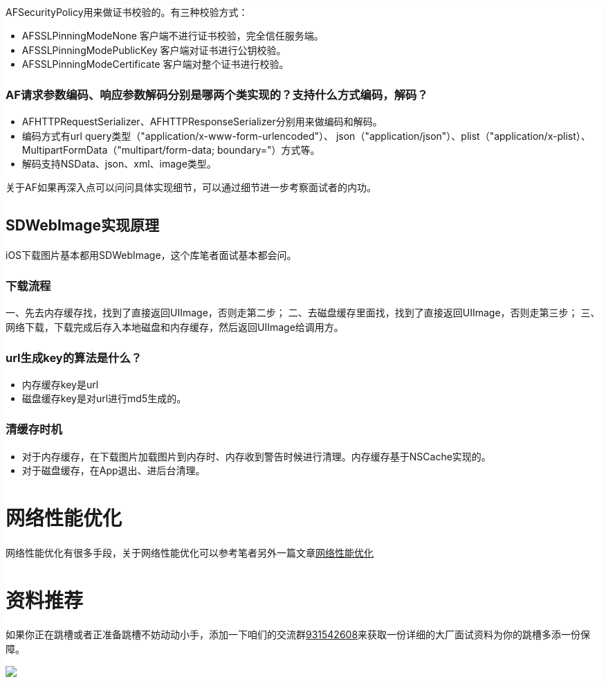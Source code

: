 AFSecurityPolicy用来做证书校验的。有三种校验方式：

*   AFSSLPinningModeNone 客户端不进行证书校验，完全信任服务端。
*   AFSSLPinningModePublicKey 客户端对证书进行公钥校验。
*   AFSSLPinningModeCertificate 客户端对整个证书进行校验。

### AF请求参数编码、响应参数解码分别是哪两个类实现的？支持什么方式编码，解码？

*   AFHTTPRequestSerializer、AFHTTPResponseSerializer分别用来做编码和解码。
*   编码方式有url query类型（"application/x-www-form-urlencoded"）、 json（"application/json"）、plist（"application/x-plist）、MultipartFormData（"multipart/form-data; boundary="）方式等。
*   解码支持NSData、json、xml、image类型。

关于AF如果再深入点可以问问具体实现细节，可以通过细节进一步考察面试者的内功。

## SDWebImage实现原理

iOS下载图片基本都用SDWebImage，这个库笔者面试基本都会问。

### 下载流程

一、先去内存缓存找，找到了直接返回UIImage，否则走第二步；
二、去磁盘缓存里面找，找到了直接返回UIImage，否则走第三步；
三、网络下载，下载完成后存入本地磁盘和内存缓存，然后返回UIImage给调用方。

### url生成key的算法是什么？

*   内存缓存key是url
*   磁盘缓存key是对url进行md5生成的。

### 清缓存时机

*   对于内存缓存，在下载图片加载图片到内存时、内存收到警告时候进行清理。内存缓存基于NSCache实现的。
*   对于磁盘缓存，在App退出、进后台清理。
# 网络性能优化

网络性能优化有很多手段，关于网络性能优化可以参考笔者另外一篇文章[网络性能优化](https://www.jianshu.com/p/c627df95b39e)

# 资料推荐

如果你正在跳槽或者正准备跳槽不妨动动小手，添加一下咱们的交流群[931542608](https://jq.qq.com/?_wv=1027&k=0674hVXZ)来获取一份详细的大厂面试资料为你的跳槽多添一份保障。

![](https://upload-images.jianshu.io/upload_images/22877992-0bfc037cc50cae7d.png?imageMogr2/auto-orient/strip%7CimageView2/2/w/1240)

